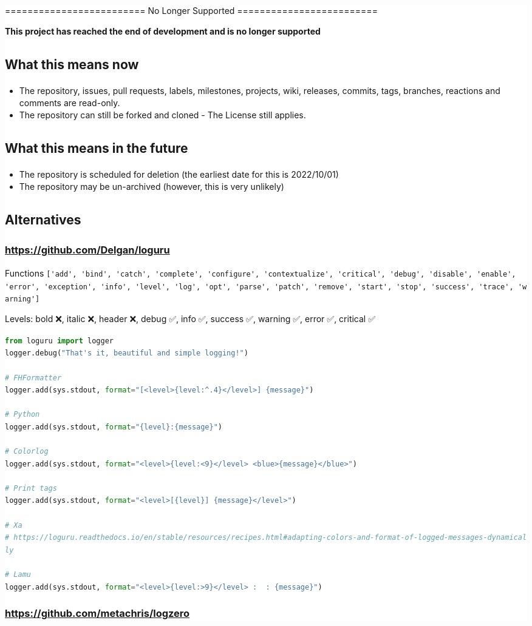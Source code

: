 
========================= No Longer Supported =========================

**This project has reached the end of development and is no longer
supported**

## What this means now

- The repository, issues, pull requests, labels, milestones, projects, wiki,
releases, commits, tags, branches, reactions and comments are read-only.
- The repository can still be forked and cloned - The License still applies.

## What this means in the future

- The repository is scheduled for deletion (the earliest date for this is
2022/10/01)
- The repository may be un-archived (however, this is very unlikely)

## Alternatives

### https://github.com/Delgan/loguru

Functions `['add', 'bind', 'catch', 'complete', 'configure', 'contextualize', 'critical', 'debug', 'disable', 'enable', 'error', 'exception', 'info', 'level', 'log', 'opt', 'parse', 'patch', 'remove', 'start', 'stop', 'success', 'trace', 'warning']`

Levels: bold ❌, italic ❌, header ❌, debug ✅, info ✅, success ✅, warning ✅, error ✅, critical ✅

```py
from loguru import logger
logger.debug("That's it, beautiful and simple logging!")

# FHFormatter
logger.add(sys.stdout, format="[<level>{level:^.4}</level>] {message}")

# Python
logger.add(sys.stdout, format="{level}:{message}")

# Colorlog
logger.add(sys.stdout, format="<level>{level:<9}</level> <blue>{message}</blue>")

# Print tags
logger.add(sys.stdout, format="<level>[{level}] {message}</level>")

# Xa
# https://loguru.readthedocs.io/en/stable/resources/recipes.html#adapting-colors-and-format-of-logged-messages-dynamically

# Lamu
logger.add(sys.stdout, format="<level>{level:>9}</level> :  : {message}")
```

### https://github.com/metachris/logzero
